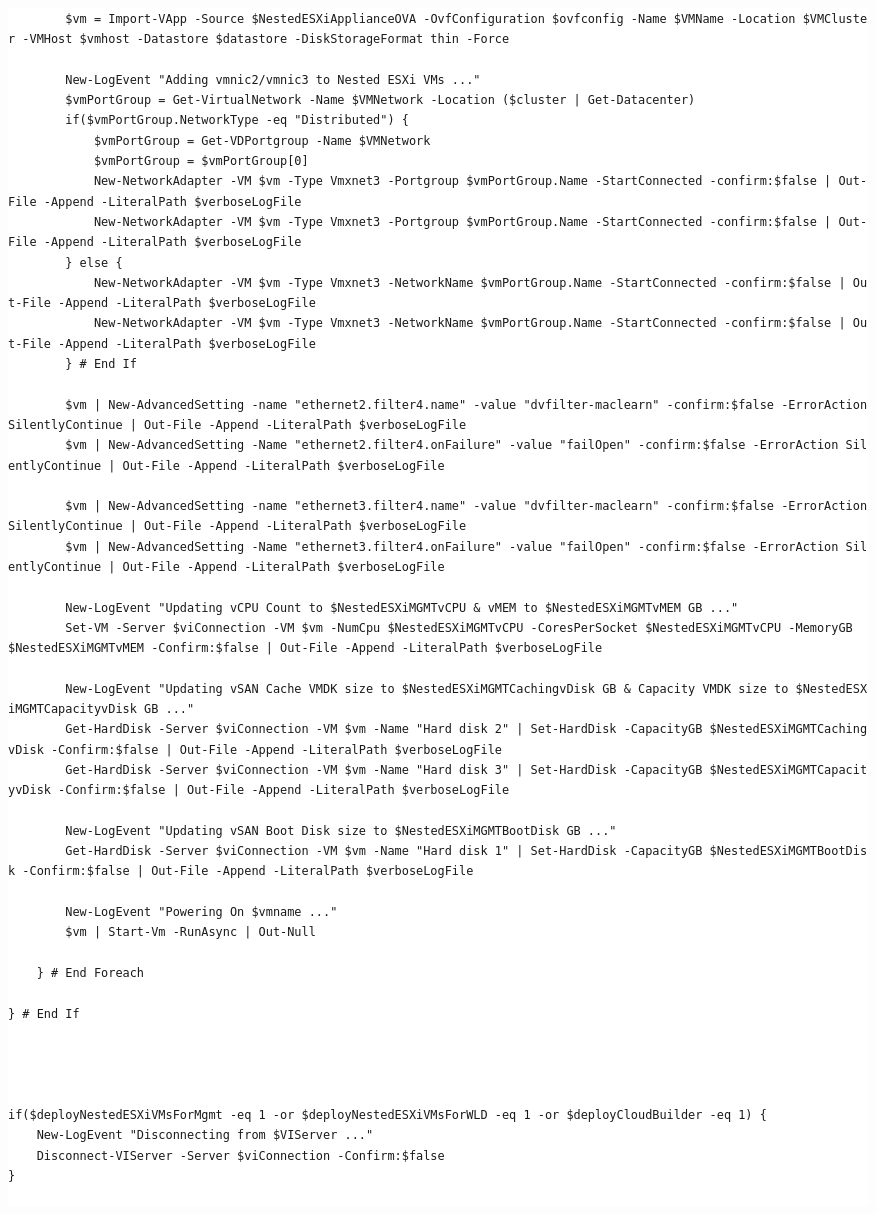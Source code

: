 ```console
        $vm = Import-VApp -Source $NestedESXiApplianceOVA -OvfConfiguration $ovfconfig -Name $VMName -Location $VMCluster -VMHost $vmhost -Datastore $datastore -DiskStorageFormat thin -Force

        New-LogEvent "Adding vmnic2/vmnic3 to Nested ESXi VMs ..."
        $vmPortGroup = Get-VirtualNetwork -Name $VMNetwork -Location ($cluster | Get-Datacenter)
        if($vmPortGroup.NetworkType -eq "Distributed") {
            $vmPortGroup = Get-VDPortgroup -Name $VMNetwork
            $vmPortGroup = $vmPortGroup[0]
            New-NetworkAdapter -VM $vm -Type Vmxnet3 -Portgroup $vmPortGroup.Name -StartConnected -confirm:$false | Out-File -Append -LiteralPath $verboseLogFile
            New-NetworkAdapter -VM $vm -Type Vmxnet3 -Portgroup $vmPortGroup.Name -StartConnected -confirm:$false | Out-File -Append -LiteralPath $verboseLogFile
        } else {
            New-NetworkAdapter -VM $vm -Type Vmxnet3 -NetworkName $vmPortGroup.Name -StartConnected -confirm:$false | Out-File -Append -LiteralPath $verboseLogFile
            New-NetworkAdapter -VM $vm -Type Vmxnet3 -NetworkName $vmPortGroup.Name -StartConnected -confirm:$false | Out-File -Append -LiteralPath $verboseLogFile
        } # End If

        $vm | New-AdvancedSetting -name "ethernet2.filter4.name" -value "dvfilter-maclearn" -confirm:$false -ErrorAction SilentlyContinue | Out-File -Append -LiteralPath $verboseLogFile
        $vm | New-AdvancedSetting -Name "ethernet2.filter4.onFailure" -value "failOpen" -confirm:$false -ErrorAction SilentlyContinue | Out-File -Append -LiteralPath $verboseLogFile

        $vm | New-AdvancedSetting -name "ethernet3.filter4.name" -value "dvfilter-maclearn" -confirm:$false -ErrorAction SilentlyContinue | Out-File -Append -LiteralPath $verboseLogFile
        $vm | New-AdvancedSetting -Name "ethernet3.filter4.onFailure" -value "failOpen" -confirm:$false -ErrorAction SilentlyContinue | Out-File -Append -LiteralPath $verboseLogFile

        New-LogEvent "Updating vCPU Count to $NestedESXiMGMTvCPU & vMEM to $NestedESXiMGMTvMEM GB ..."
        Set-VM -Server $viConnection -VM $vm -NumCpu $NestedESXiMGMTvCPU -CoresPerSocket $NestedESXiMGMTvCPU -MemoryGB $NestedESXiMGMTvMEM -Confirm:$false | Out-File -Append -LiteralPath $verboseLogFile

        New-LogEvent "Updating vSAN Cache VMDK size to $NestedESXiMGMTCachingvDisk GB & Capacity VMDK size to $NestedESXiMGMTCapacityvDisk GB ..."
        Get-HardDisk -Server $viConnection -VM $vm -Name "Hard disk 2" | Set-HardDisk -CapacityGB $NestedESXiMGMTCachingvDisk -Confirm:$false | Out-File -Append -LiteralPath $verboseLogFile
        Get-HardDisk -Server $viConnection -VM $vm -Name "Hard disk 3" | Set-HardDisk -CapacityGB $NestedESXiMGMTCapacityvDisk -Confirm:$false | Out-File -Append -LiteralPath $verboseLogFile

        New-LogEvent "Updating vSAN Boot Disk size to $NestedESXiMGMTBootDisk GB ..."
        Get-HardDisk -Server $viConnection -VM $vm -Name "Hard disk 1" | Set-HardDisk -CapacityGB $NestedESXiMGMTBootDisk -Confirm:$false | Out-File -Append -LiteralPath $verboseLogFile

        New-LogEvent "Powering On $vmname ..."
        $vm | Start-Vm -RunAsync | Out-Null
    
    } # End Foreach

} # End If




if($deployNestedESXiVMsForMgmt -eq 1 -or $deployNestedESXiVMsForWLD -eq 1 -or $deployCloudBuilder -eq 1) {
    New-LogEvent "Disconnecting from $VIServer ..."
    Disconnect-VIServer -Server $viConnection -Confirm:$false
}


```